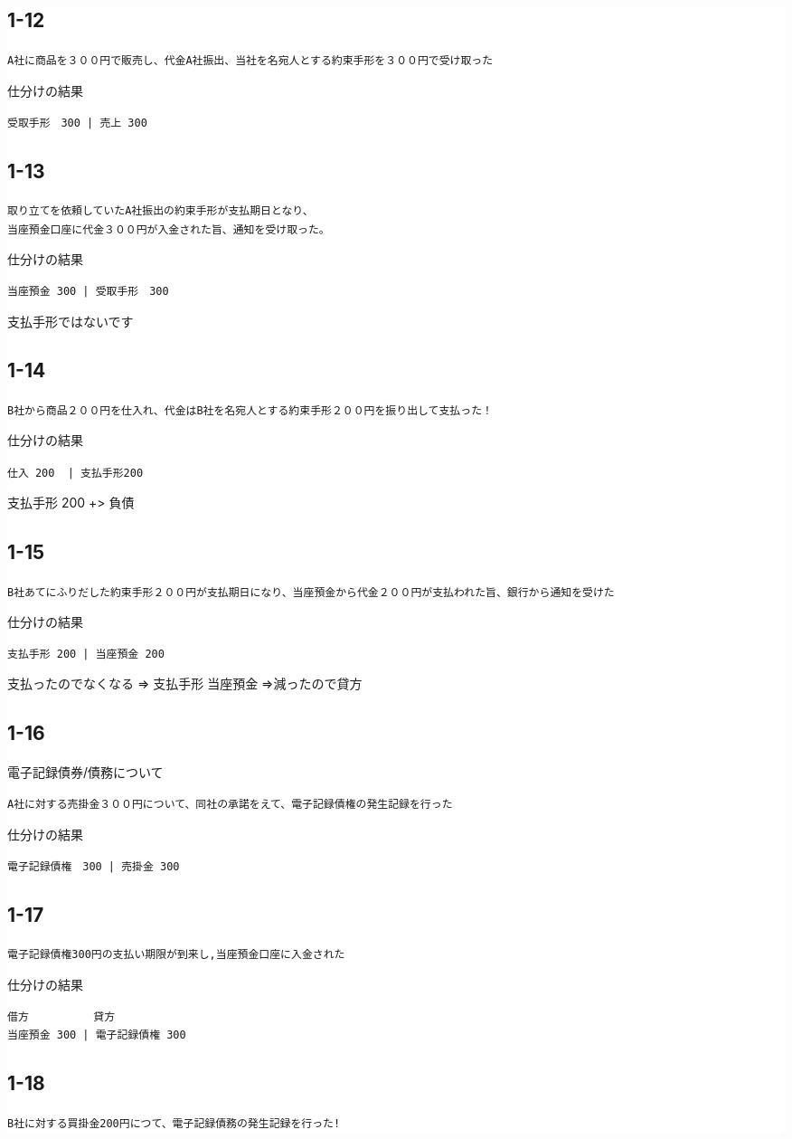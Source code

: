 

## 1-12
```
A社に商品を３００円で販売し、代金A社振出、当社を名宛人とする約束手形を３００円で受け取った
```
仕分けの結果
```
受取手形　300 | 売上 300 
```
## 1-13
```
取り立てを依頼していたA社振出の約束手形が支払期日となり、
当座預金口座に代金３００円が入金された旨、通知を受け取った。
```
仕分けの結果
```
当座預金 300 | 受取手形　300
```
支払手形ではないです

## 1-14
```
B社から商品２００円を仕入れ、代金はB社を名宛人とする約束手形２００円を振り出して支払った！
```
仕分けの結果
```
仕入 200  | 支払手形200
```
支払手形 200 +> 負債
## 1-15
```
B社あてにふりだした約束手形２００円が支払期日になり、当座預金から代金２００円が支払われた旨、銀行から通知を受けた
```
仕分けの結果
```
支払手形 200 | 当座預金 200
```
支払ったのでなくなる => 支払手形
当座預金 =>減ったので貸方
## 1-16
電子記録債券/債務について
```
A社に対する売掛金３００円について、同社の承諾をえて、電子記録債権の発生記録を行った
```
仕分けの結果
```
電子記録債権　300 | 売掛金 300
```
## 1-17
```
電子記録債権300円の支払い期限が到来し,当座預金口座に入金された
```
仕分けの結果
```
借方          貸方
当座預金 300 | 電子記録債権 300
```
## 1-18
```
B社に対する買掛金200円につて、電子記録債務の発生記録を行った!
```